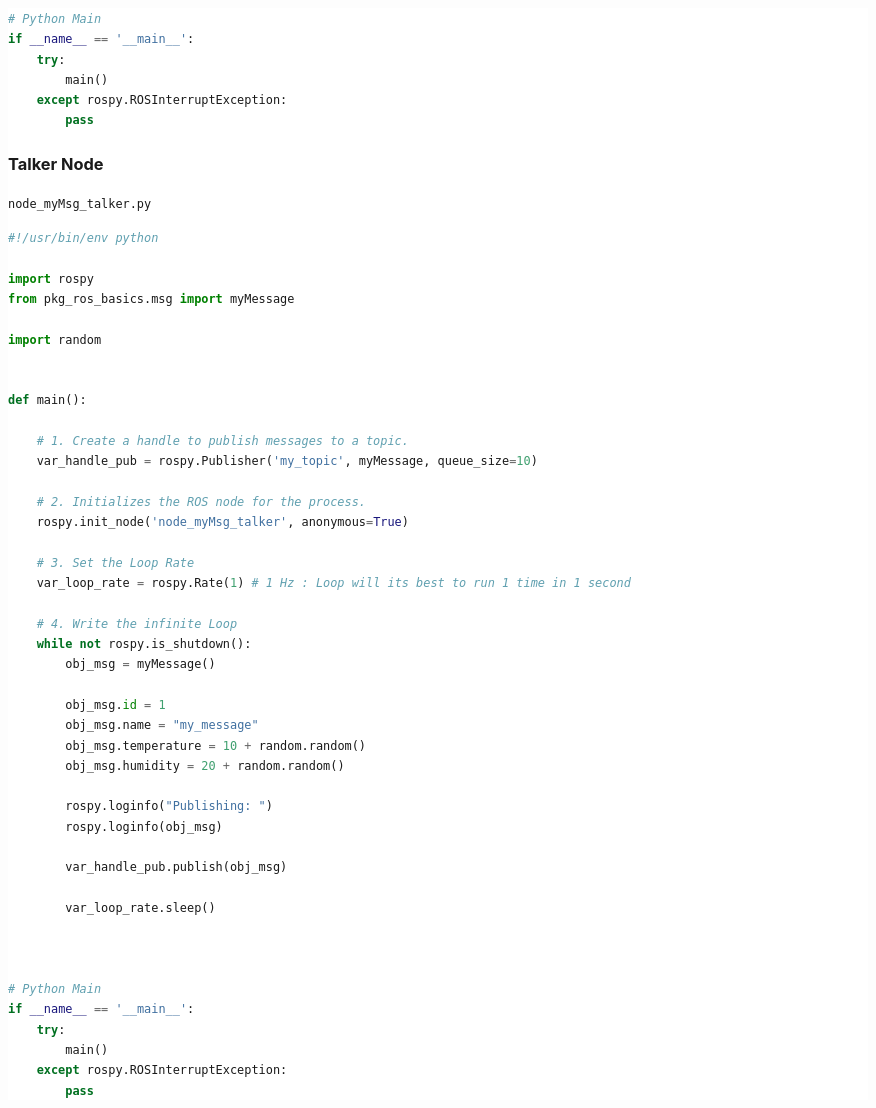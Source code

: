 ```python
# Python Main
if __name__ == '__main__':
    try:
        main()
    except rospy.ROSInterruptException:
        pass
```

### Talker Node

`node_myMsg_talker.py`

```python
#!/usr/bin/env python

import rospy
from pkg_ros_basics.msg import myMessage

import random


def main():
    
    # 1. Create a handle to publish messages to a topic.
    var_handle_pub = rospy.Publisher('my_topic', myMessage, queue_size=10)
    
    # 2. Initializes the ROS node for the process.
    rospy.init_node('node_myMsg_talker', anonymous=True)

    # 3. Set the Loop Rate 
    var_loop_rate = rospy.Rate(1) # 1 Hz : Loop will its best to run 1 time in 1 second
    
    # 4. Write the infinite Loop
    while not rospy.is_shutdown():
        obj_msg = myMessage()

        obj_msg.id = 1
        obj_msg.name = "my_message"
        obj_msg.temperature = 10 + random.random()
        obj_msg.humidity = 20 + random.random()

        rospy.loginfo("Publishing: ")
        rospy.loginfo(obj_msg)

        var_handle_pub.publish(obj_msg)

        var_loop_rate.sleep()



# Python Main
if __name__ == '__main__':
    try:
        main()
    except rospy.ROSInterruptException:
        pass
```
